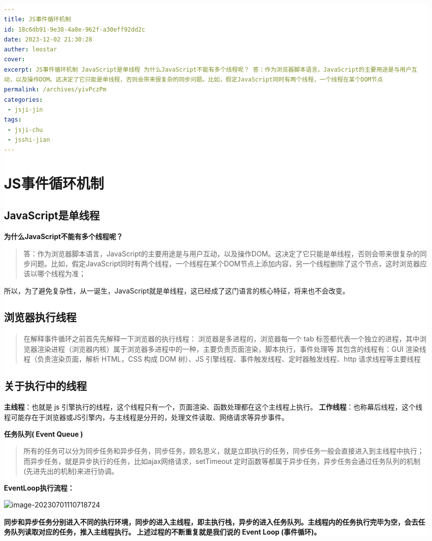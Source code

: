 ```yaml
---
title: JS事件循环机制
id: 18c6db91-9e38-4a8e-962f-a30eff92dd2c
date: 2023-12-02 21:30:28
auther: leostar
cover:
excerpt: JS事件循环机制 JavaScript是单线程 为什么JavaScript不能有多个线程呢？ 答：作为浏览器脚本语言，JavaScript的主要用途是与用户互动，以及操作DOM。这决定了它只能是单线程，否则会带来很复杂的同步问题。比如，假定JavaScript同时有两个线程，一个线程在某个DOM节点
permalink: /archives/yivPczPm
categories:
 - jsji-jin
tags:
 - jsji-chu
 - jsshi-jian
---
```


# JS事件循环机制

## JavaScript是单线程

**为什么JavaScript不能有多个线程呢？**

> 答：作为浏览器脚本语言，JavaScript的主要用途是与用户互动，以及操作DOM。这决定了它只能是单线程，否则会带来很复杂的同步问题。比如，假定JavaScript同时有两个线程，一个线程在某个DOM节点上添加内容，另一个线程删除了这个节点，这时浏览器应该以哪个线程为准；

所以，为了避免复杂性，从一诞生，JavaScript就是单线程，这已经成了这门语言的核心特征，将来也不会改变。

## 浏览器执行线程

> 在解释事件循环之前首先先解释一下浏览器的执行线程：
> 浏览器是多进程的，浏览器每一个 tab 标签都代表一个独立的进程，其中浏览器渲染进程（浏览器内核）属于浏览器多进程中的一种，主要负责页面渲染，脚本执行，事件处理等
> 其包含的线程有：GUI 渲染线程（负责渲染页面，解析 HTML，CSS 构成 DOM 树）、JS 引擎线程、事件触发线程、定时器触发线程、http 请求线程等主要线程

## 关于执行中的线程

**主线程**：也就是 js 引擎执行的线程，这个线程只有一个，页面渲染、函数处理都在这个主线程上执行。
**工作线程**：也称幕后线程，这个线程可能存在于浏览器或JS引擎内，与主线程是分开的，处理文件读取、网络请求等异步事件。

**任务队列( Event Queue )**

> 所有的任务可以分为同步任务和异步任务，同步任务，顾名思义，就是立即执行的任务，同步任务一般会直接进入到主线程中执行；而异步任务，就是异步执行的任务，比如ajax网络请求，setTimeout 定时函数等都属于异步任务，异步任务会通过任务队列的机制(先进先出的机制)来进行协调。

**EventLoop执行流程：**

![image-20230701110718724](https://img.leostar.top/study/image-20230701110718724.png)

**同步和异步任务分别进入不同的执行环境，同步的进入主线程，即主执行栈，异步的进入任务队列。主线程内的任务执行完毕为空，会去任务队列读取对应的任务，推入主线程执行。 上述过程的不断重复就是我们说的 Event Loop (事件循环)。**
